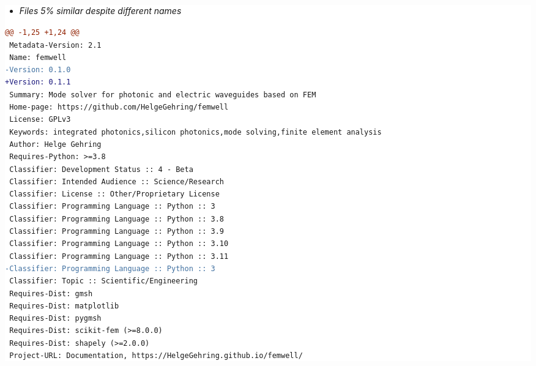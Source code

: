  * *Files 5% similar despite different names*

```diff
@@ -1,25 +1,24 @@
 Metadata-Version: 2.1
 Name: femwell
-Version: 0.1.0
+Version: 0.1.1
 Summary: Mode solver for photonic and electric waveguides based on FEM
 Home-page: https://github.com/HelgeGehring/femwell
 License: GPLv3
 Keywords: integrated photonics,silicon photonics,mode solving,finite element analysis
 Author: Helge Gehring
 Requires-Python: >=3.8
 Classifier: Development Status :: 4 - Beta
 Classifier: Intended Audience :: Science/Research
 Classifier: License :: Other/Proprietary License
 Classifier: Programming Language :: Python :: 3
 Classifier: Programming Language :: Python :: 3.8
 Classifier: Programming Language :: Python :: 3.9
 Classifier: Programming Language :: Python :: 3.10
 Classifier: Programming Language :: Python :: 3.11
-Classifier: Programming Language :: Python :: 3
 Classifier: Topic :: Scientific/Engineering
 Requires-Dist: gmsh
 Requires-Dist: matplotlib
 Requires-Dist: pygmsh
 Requires-Dist: scikit-fem (>=8.0.0)
 Requires-Dist: shapely (>=2.0.0)
 Project-URL: Documentation, https://HelgeGehring.github.io/femwell/
```

